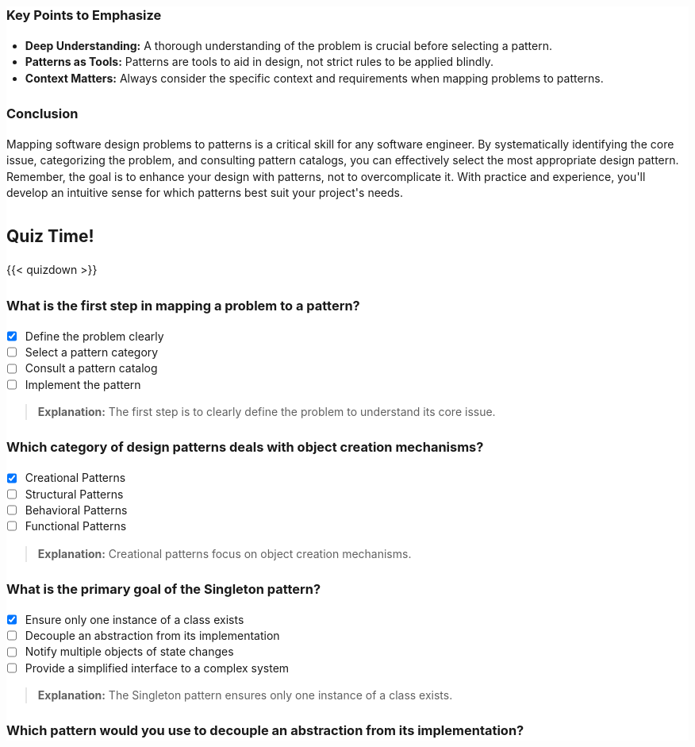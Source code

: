 ### Key Points to Emphasize

- **Deep Understanding:** A thorough understanding of the problem is crucial before selecting a pattern.
- **Patterns as Tools:** Patterns are tools to aid in design, not strict rules to be applied blindly.
- **Context Matters:** Always consider the specific context and requirements when mapping problems to patterns.

### Conclusion

Mapping software design problems to patterns is a critical skill for any software engineer. By systematically identifying the core issue, categorizing the problem, and consulting pattern catalogs, you can effectively select the most appropriate design pattern. Remember, the goal is to enhance your design with patterns, not to overcomplicate it. With practice and experience, you'll develop an intuitive sense for which patterns best suit your project's needs.

## Quiz Time!

{{< quizdown >}}

### What is the first step in mapping a problem to a pattern?

- [x] Define the problem clearly
- [ ] Select a pattern category
- [ ] Consult a pattern catalog
- [ ] Implement the pattern

> **Explanation:** The first step is to clearly define the problem to understand its core issue.

### Which category of design patterns deals with object creation mechanisms?

- [x] Creational Patterns
- [ ] Structural Patterns
- [ ] Behavioral Patterns
- [ ] Functional Patterns

> **Explanation:** Creational patterns focus on object creation mechanisms.

### What is the primary goal of the Singleton pattern?

- [x] Ensure only one instance of a class exists
- [ ] Decouple an abstraction from its implementation
- [ ] Notify multiple objects of state changes
- [ ] Provide a simplified interface to a complex system

> **Explanation:** The Singleton pattern ensures only one instance of a class exists.

### Which pattern would you use to decouple an abstraction from its implementation?
